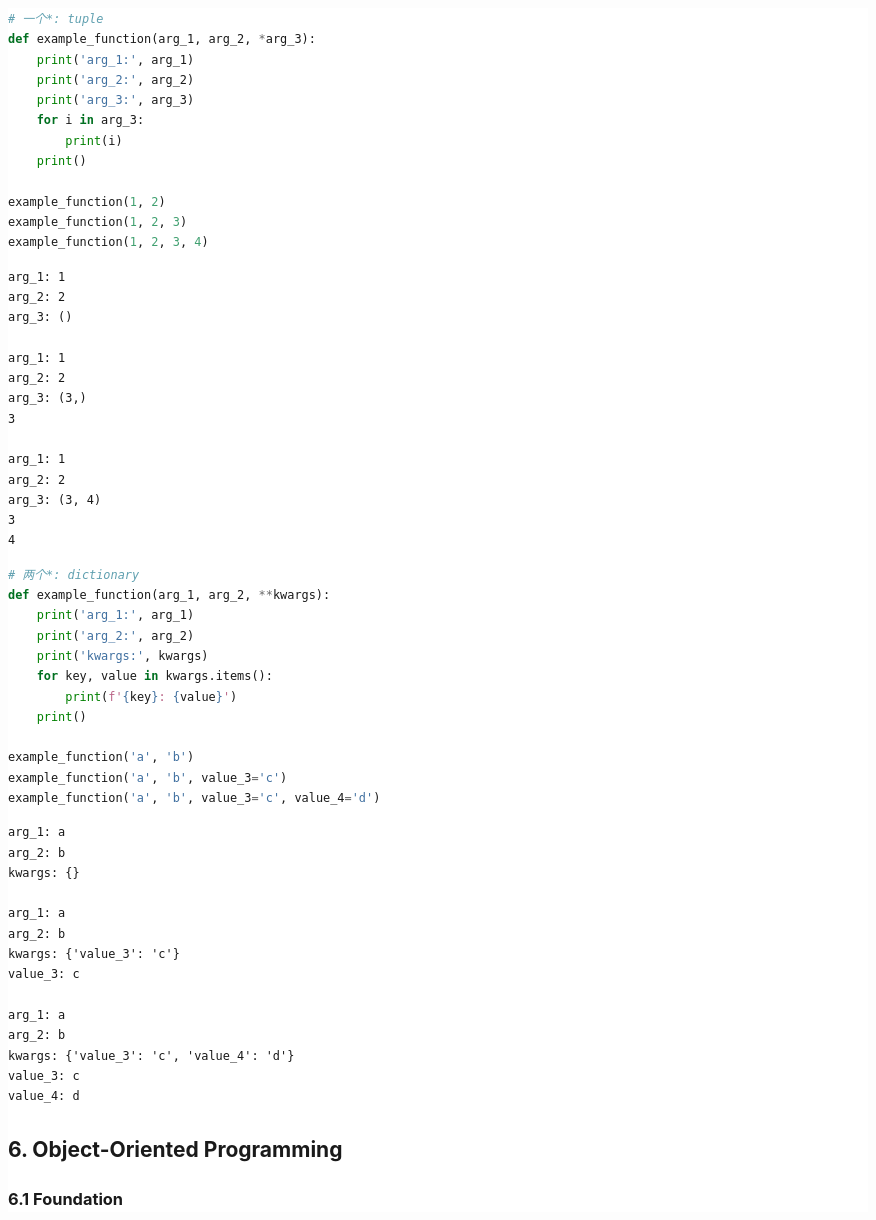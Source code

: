 ```python
# 一个*: tuple
def example_function(arg_1, arg_2, *arg_3):
    print('arg_1:', arg_1)
    print('arg_2:', arg_2)
    print('arg_3:', arg_3)
    for i in arg_3:
        print(i)
    print()

example_function(1, 2)
example_function(1, 2, 3)
example_function(1, 2, 3, 4)
```
```text
arg_1: 1
arg_2: 2
arg_3: ()

arg_1: 1
arg_2: 2
arg_3: (3,)
3

arg_1: 1
arg_2: 2
arg_3: (3, 4)
3
4
```
```python
# 两个*: dictionary
def example_function(arg_1, arg_2, **kwargs):
    print('arg_1:', arg_1)
    print('arg_2:', arg_2)
    print('kwargs:', kwargs)
    for key, value in kwargs.items():
        print(f'{key}: {value}')
    print()

example_function('a', 'b')
example_function('a', 'b', value_3='c')
example_function('a', 'b', value_3='c', value_4='d')
```
```text
arg_1: a
arg_2: b
kwargs: {}

arg_1: a
arg_2: b
kwargs: {'value_3': 'c'}
value_3: c

arg_1: a
arg_2: b
kwargs: {'value_3': 'c', 'value_4': 'd'}
value_3: c
value_4: d

```
## 6. Object-Oriented Programming
### 6.1 Foundation
```python
```